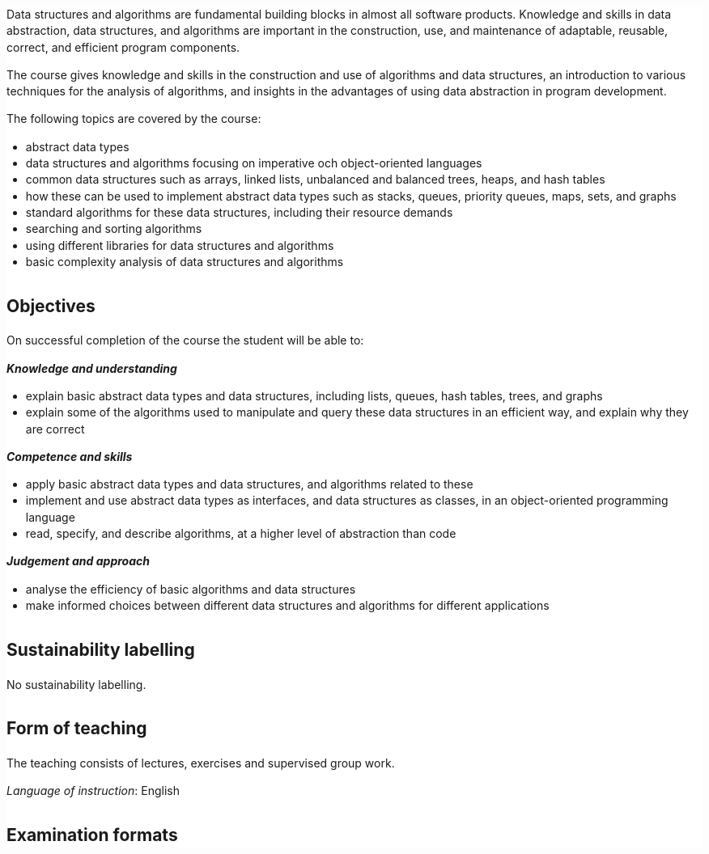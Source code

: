 Data structures and algorithms are fundamental building blocks in almost all software products. Knowledge and skills in data abstraction, data structures, and algorithms are important in the construction, use, and maintenance of adaptable, reusable, correct, and efficient program components.

The course gives knowledge and skills in the construction and use of algorithms and data structures, an introduction to various techniques for the analysis of algorithms, and insights in the advantages of using data abstraction in program development.

The following topics are covered by the course:

- abstract data types
- data structures and algorithms focusing on imperative och object-oriented languages
- common data structures such as arrays, linked lists, unbalanced and balanced trees, heaps, and hash tables
- how these can be used to implement abstract data types such as stacks, queues, priority queues, maps, sets, and graphs
- standard algorithms for these data structures, including their resource demands
- searching and sorting algorithms
- using different libraries for data structures and algorithms
- basic complexity analysis of data structures and algorithms

## Objectives

On successful completion of the course the student will be able to:

**_Knowledge and understanding_**

- explain basic abstract data types and data structures, including lists, queues, hash tables, trees, and graphs
- explain some of the algorithms used to manipulate and query these data structures in an efficient way, and explain why they are correct

**_Competence and skills_**

- apply basic abstract data types and data structures, and algorithms related to these
- implement and use abstract data types as interfaces, and data structures as classes, in an object-oriented programming language
- read, specify, and describe algorithms, at a higher level of abstraction than code

**_Judgement and approach_**

- analyse the efficiency of basic algorithms and data structures
- make informed choices between different data structures and algorithms for different applications

## Sustainability labelling

No sustainability labelling.


## Form of teaching

The teaching consists of lectures, exercises and supervised group work.

_Language of instruction_: English

## Examination formats
